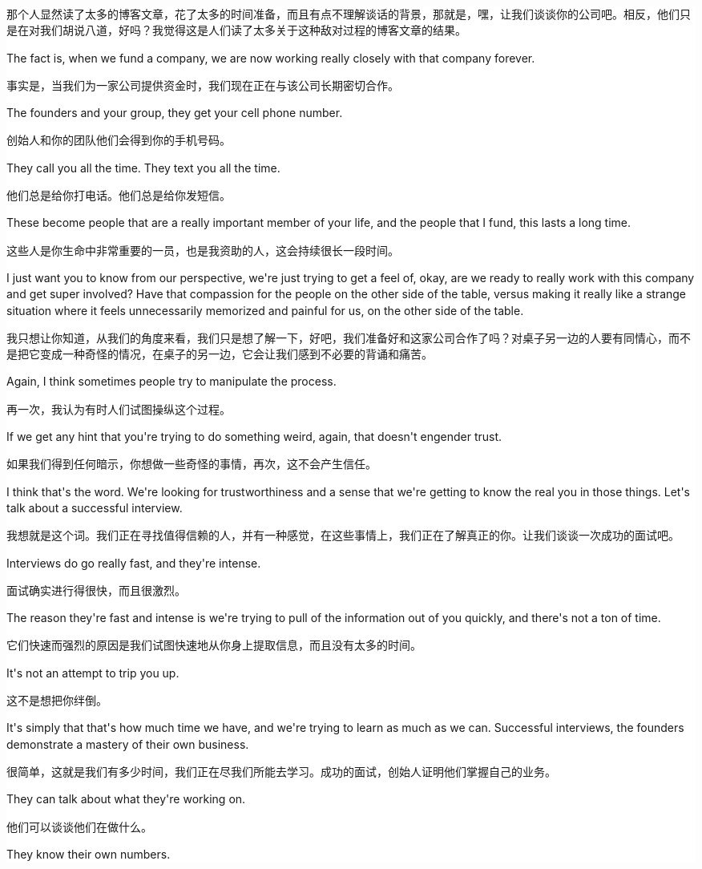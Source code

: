 那个人显然读了太多的博客文章，花了太多的时间准备，而且有点不理解谈话的背景，那就是，嘿，让我们谈谈你的公司吧。相反，他们只是在对我们胡说八道，好吗？我觉得这是人们读了太多关于这种敌对过程的博客文章的结果。

The fact is, when we  fund a company, we are now working really closely with that company forever.

事实是，当我们为一家公司提供资金时，我们现在正在与该公司长期密切合作。

The founders  and your group, they get your cell phone number.

创始人和你的团队他们会得到你的手机号码。

They call you all the time.  They text you all the time.

他们总是给你打电话。他们总是给你发短信。

These become people that are a really important member  of your life, and the people that I fund, this lasts a long time.

这些人是你生命中非常重要的一员，也是我资助的人，这会持续很长一段时间。

I  just want you to know from our perspective, we're just trying to get a feel  of, okay, are we ready to really work with this company and get super involved?  Have that compassion for the people on the other side of the table, versus making  it really like a strange situation where it feels unnecessarily memorized and painful for us,  on the other side of the table.

我只想让你知道，从我们的角度来看，我们只是想了解一下，好吧，我们准备好和这家公司合作了吗？对桌子另一边的人要有同情心，而不是把它变成一种奇怪的情况，在桌子的另一边，它会让我们感到不必要的背诵和痛苦。

Again, I think sometimes people try to manipulate  the process.

再一次，我认为有时人们试图操纵这个过程。

If we get any hint that you're trying to do something weird, again,  that doesn't engender trust.

如果我们得到任何暗示，你想做一些奇怪的事情，再次，这不会产生信任。

I think that's the word. We're looking for trustworthiness and a  sense that we're getting to know the real you in those things. Let's talk about  a successful interview.

我想就是这个词。我们正在寻找值得信赖的人，并有一种感觉，在这些事情上，我们正在了解真正的你。让我们谈谈一次成功的面试吧。

Interviews do go really fast, and they're intense.

面试确实进行得很快，而且很激烈。

The reason they're fast  and intense is we're trying to pull of the information out of you quickly, and  there's not a ton of time.

它们快速而强烈的原因是我们试图快速地从你身上提取信息，而且没有太多的时间。

It's not an attempt to trip you up.

这不是想把你绊倒。

It's  simply that that's how much time we have, and we're trying to learn as much  as we can. Successful interviews, the founders demonstrate a mastery of their own business.

很简单，这就是我们有多少时间，我们正在尽我们所能去学习。成功的面试，创始人证明他们掌握自己的业务。

They  can talk about what they're working on.

他们可以谈谈他们在做什么。

They know their own numbers.
